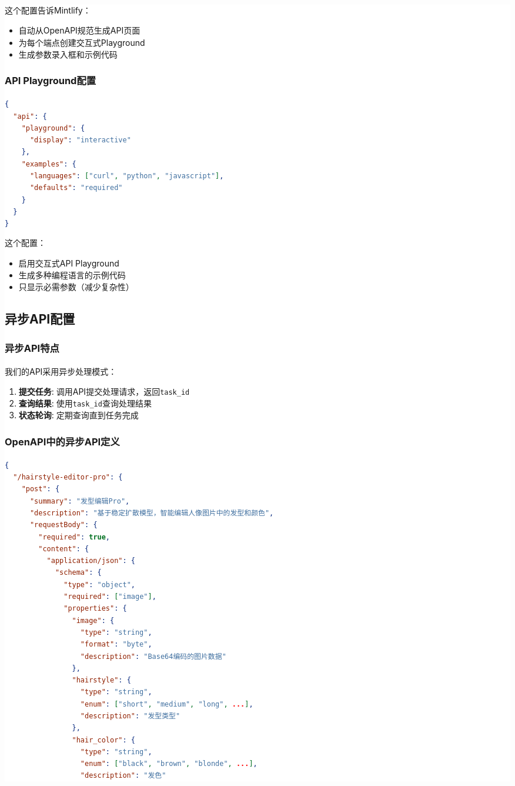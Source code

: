 这个配置告诉Mintlify：
- 自动从OpenAPI规范生成API页面
- 为每个端点创建交互式Playground
- 生成参数录入框和示例代码

### API Playground配置

```json
{
  "api": {
    "playground": {
      "display": "interactive"
    },
    "examples": {
      "languages": ["curl", "python", "javascript"],
      "defaults": "required"
    }
  }
}
```

这个配置：
- 启用交互式API Playground
- 生成多种编程语言的示例代码
- 只显示必需参数（减少复杂性）

## 异步API配置

### 异步API特点

我们的API采用异步处理模式：
1. **提交任务**: 调用API提交处理请求，返回`task_id`
2. **查询结果**: 使用`task_id`查询处理结果
3. **状态轮询**: 定期查询直到任务完成

### OpenAPI中的异步API定义

```json
{
  "/hairstyle-editor-pro": {
    "post": {
      "summary": "发型编辑Pro",
      "description": "基于稳定扩散模型，智能编辑人像图片中的发型和颜色",
      "requestBody": {
        "required": true,
        "content": {
          "application/json": {
            "schema": {
              "type": "object",
              "required": ["image"],
              "properties": {
                "image": {
                  "type": "string",
                  "format": "byte",
                  "description": "Base64编码的图片数据"
                },
                "hairstyle": {
                  "type": "string",
                  "enum": ["short", "medium", "long", ...],
                  "description": "发型类型"
                },
                "hair_color": {
                  "type": "string",
                  "enum": ["black", "brown", "blonde", ...],
                  "description": "发色"
```